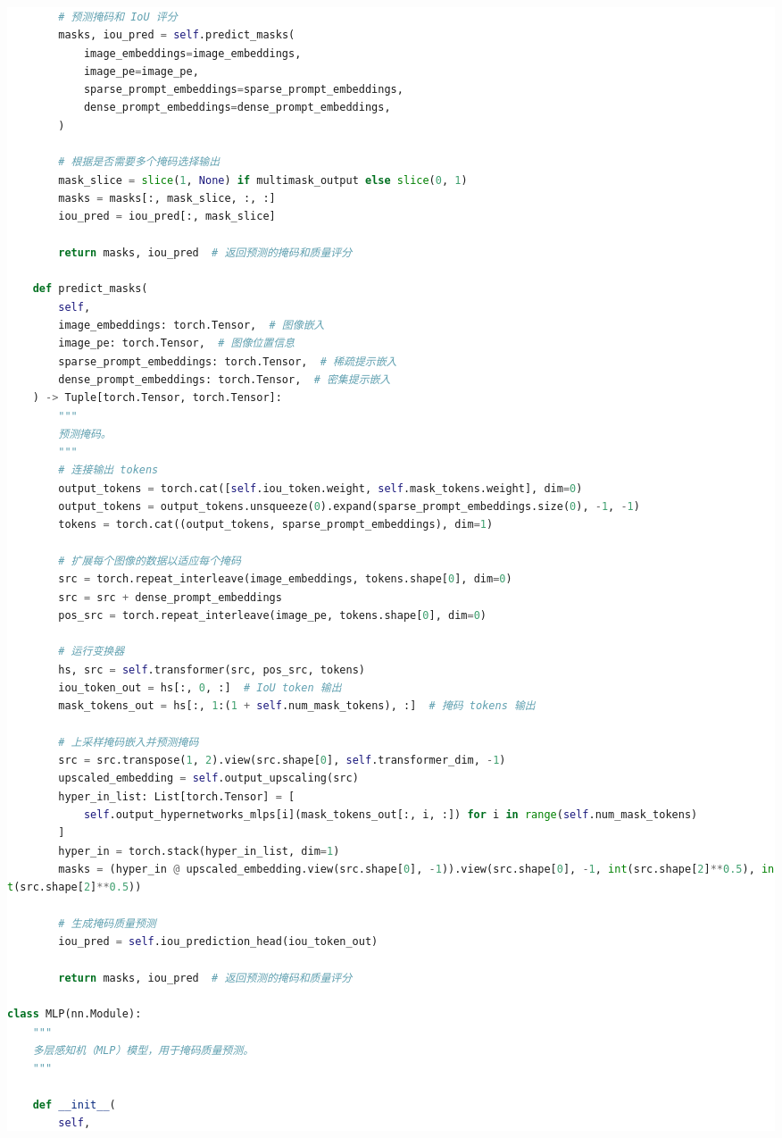 ```python
        # 预测掩码和 IoU 评分
        masks, iou_pred = self.predict_masks(
            image_embeddings=image_embeddings,
            image_pe=image_pe,
            sparse_prompt_embeddings=sparse_prompt_embeddings,
            dense_prompt_embeddings=dense_prompt_embeddings,
        )

        # 根据是否需要多个掩码选择输出
        mask_slice = slice(1, None) if multimask_output else slice(0, 1)
        masks = masks[:, mask_slice, :, :]
        iou_pred = iou_pred[:, mask_slice]

        return masks, iou_pred  # 返回预测的掩码和质量评分

    def predict_masks(
        self,
        image_embeddings: torch.Tensor,  # 图像嵌入
        image_pe: torch.Tensor,  # 图像位置信息
        sparse_prompt_embeddings: torch.Tensor,  # 稀疏提示嵌入
        dense_prompt_embeddings: torch.Tensor,  # 密集提示嵌入
    ) -> Tuple[torch.Tensor, torch.Tensor]:
        """
        预测掩码。
        """
        # 连接输出 tokens
        output_tokens = torch.cat([self.iou_token.weight, self.mask_tokens.weight], dim=0)
        output_tokens = output_tokens.unsqueeze(0).expand(sparse_prompt_embeddings.size(0), -1, -1)
        tokens = torch.cat((output_tokens, sparse_prompt_embeddings), dim=1)

        # 扩展每个图像的数据以适应每个掩码
        src = torch.repeat_interleave(image_embeddings, tokens.shape[0], dim=0)
        src = src + dense_prompt_embeddings
        pos_src = torch.repeat_interleave(image_pe, tokens.shape[0], dim=0)

        # 运行变换器
        hs, src = self.transformer(src, pos_src, tokens)
        iou_token_out = hs[:, 0, :]  # IoU token 输出
        mask_tokens_out = hs[:, 1:(1 + self.num_mask_tokens), :]  # 掩码 tokens 输出

        # 上采样掩码嵌入并预测掩码
        src = src.transpose(1, 2).view(src.shape[0], self.transformer_dim, -1)
        upscaled_embedding = self.output_upscaling(src)
        hyper_in_list: List[torch.Tensor] = [
            self.output_hypernetworks_mlps[i](mask_tokens_out[:, i, :]) for i in range(self.num_mask_tokens)
        ]
        hyper_in = torch.stack(hyper_in_list, dim=1)
        masks = (hyper_in @ upscaled_embedding.view(src.shape[0], -1)).view(src.shape[0], -1, int(src.shape[2]**0.5), int(src.shape[2]**0.5))

        # 生成掩码质量预测
        iou_pred = self.iou_prediction_head(iou_token_out)

        return masks, iou_pred  # 返回预测的掩码和质量评分

class MLP(nn.Module):
    """
    多层感知机（MLP）模型，用于掩码质量预测。
    """

    def __init__(
        self,
```